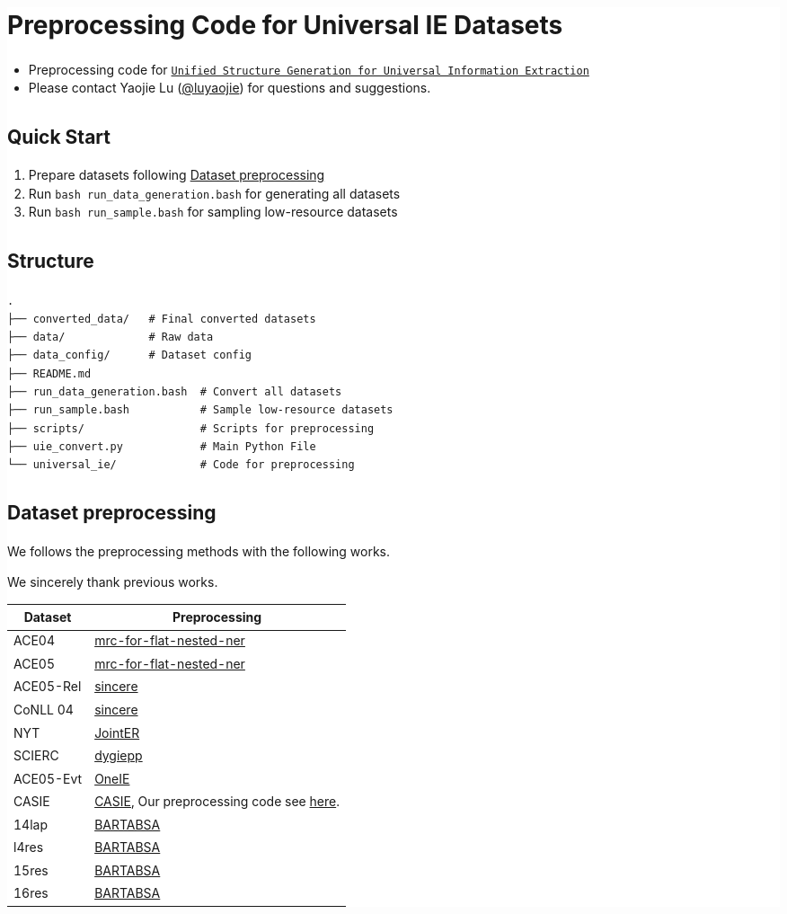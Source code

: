 # Preprocessing Code for Universal IE Datasets

- Preprocessing code for [`Unified Structure Generation for Universal Information Extraction`](https://arxiv.org/abs/2203.12277)
- Please contact Yaojie Lu ([@luyaojie](mailto:yaojie2017@iscas.ac.cn)) for questions and suggestions.

## Quick Start

1. Prepare datasets following [Dataset preprocessing](#preprocessing)
2. Run `bash run_data_generation.bash` for generating all datasets
3. Run `bash run_sample.bash` for sampling low-resource datasets

## Structure
```
.
├── converted_data/   # Final converted datasets
├── data/             # Raw data
├── data_config/      # Dataset config
├── README.md
├── run_data_generation.bash  # Convert all datasets
├── run_sample.bash           # Sample low-resource datasets
├── scripts/                  # Scripts for preprocessing
├── uie_convert.py            # Main Python File
└── universal_ie/             # Code for preprocessing
```

## <span id="preprocessing">Dataset preprocessing</span>

We follows the preprocessing methods with the following works.

We sincerely thank previous works.

 | Dataset      | Preprocessing |
 | ----------- | ----------- |
 | ACE04 | [mrc-for-flat-nested-ner](https://github.com/ShannonAI/mrc-for-flat-nested-ner) |
 | ACE05 | [mrc-for-flat-nested-ner](https://github.com/ShannonAI/mrc-for-flat-nested-ner) |
 | ACE05-Rel | [sincere](https://github.com/btaille/sincere) |
 | CoNLL 04 | [sincere](https://github.com/btaille/sincere) |
 | NYT | [JointER](https://github.com/yubowen-ph/JointER/tree/master/dataset/NYT-multi/data) |
 | SCIERC | [dygiepp](https://github.com/dwadden/dygiepp) |
 | ACE05-Evt | [OneIE](http://blender.cs.illinois.edu/software/oneie/) |
 | CASIE | [CASIE](https://github.com/Ebiquity/CASIE), Our preprocessing code see [here](data/casie/). |
 | 14lap | [BARTABSA](https://github.com/yhcc/BARTABSA/tree/main/data/pengb) |
 | l4res | [BARTABSA](https://github.com/yhcc/BARTABSA/tree/main/data/pengb) |
 | 15res | [BARTABSA](https://github.com/yhcc/BARTABSA/tree/main/data/pengb) |
 | 16res | [BARTABSA](https://github.com/yhcc/BARTABSA/tree/main/data/pengb) |
